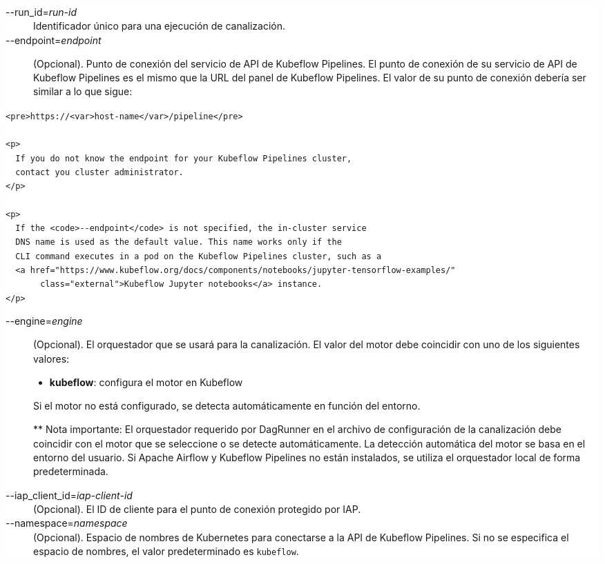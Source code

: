 <dl>
  <dt>--run_id=<var>run-id</var>
</dt>
  <dd>Identificador único para una ejecución de canalización.</dd>
  <dt>--endpoint=<var>endpoint</var>
</dt>
  <dd>
    <p>       (Opcional). Punto de conexión del servicio de API de Kubeflow Pipelines. El punto de conexión de su servicio de API de Kubeflow Pipelines es el mismo que la URL del panel de Kubeflow Pipelines. El valor de su punto de conexión debería ser similar a lo que sigue:</p>
</dd>
</dl>

```
<pre>https://<var>host-name</var>/pipeline</pre>

<p>
  If you do not know the endpoint for your Kubeflow Pipelines cluster,
  contact you cluster administrator.
</p>

<p>
  If the <code>--endpoint</code> is not specified, the in-cluster service
  DNS name is used as the default value. This name works only if the
  CLI command executes in a pod on the Kubeflow Pipelines cluster, such as a
  <a href="https://www.kubeflow.org/docs/components/notebooks/jupyter-tensorflow-examples/"
       class="external">Kubeflow Jupyter notebooks</a> instance.
</p>
```

  
  <dt>--engine=<var>engine</var>
</dt>
  <dd>
    <p>       (Opcional). El orquestador que se usará para la canalización. El valor del motor debe coincidir con uno de los siguientes valores:</p>
    <ul>
      <li>
<strong>kubeflow</strong>: configura el motor en Kubeflow</li>
    </ul>
    <p>       Si el motor no está configurado, se detecta automáticamente en función del entorno.</p>
    <p>       ** Nota importante: El orquestador requerido por DagRunner en el archivo de configuración de la canalización debe coincidir con el motor que se seleccione o se detecte automáticamente. La detección automática del motor se basa en el entorno del usuario. Si Apache Airflow y Kubeflow Pipelines no están instalados, se utiliza el orquestador local de forma predeterminada.</p>
  </dd>
  <dt>--iap_client_id=<var>iap-client-id</var>
</dt>
  <dd>     (Opcional). El ID de cliente para el punto de conexión protegido por IAP.</dd>


  <dt>--namespace=<var>namespace</var>
</dt>
<dd>     (Opcional). Espacio de nombres de Kubernetes para conectarse a la API de Kubeflow Pipelines. Si no se especifica el espacio de nombres, el valor predeterminado es <code>kubeflow</code>.</dd>
